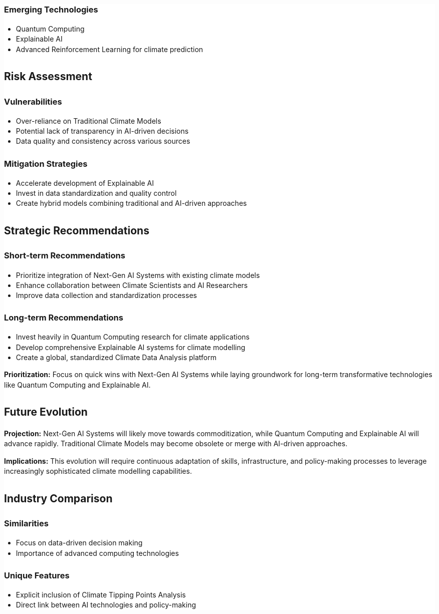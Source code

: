 ### Emerging Technologies
- Quantum Computing
- Explainable AI
- Advanced Reinforcement Learning for climate prediction

## Risk Assessment

### Vulnerabilities
- Over-reliance on Traditional Climate Models
- Potential lack of transparency in AI-driven decisions
- Data quality and consistency across various sources

### Mitigation Strategies
- Accelerate development of Explainable AI
- Invest in data standardization and quality control
- Create hybrid models combining traditional and AI-driven approaches

## Strategic Recommendations

### Short-term Recommendations
- Prioritize integration of Next-Gen AI Systems with existing climate models
- Enhance collaboration between Climate Scientists and AI Researchers
- Improve data collection and standardization processes

### Long-term Recommendations
- Invest heavily in Quantum Computing research for climate applications
- Develop comprehensive Explainable AI systems for climate modelling
- Create a global, standardized Climate Data Analysis platform

**Prioritization:** Focus on quick wins with Next-Gen AI Systems while laying groundwork for long-term transformative technologies like Quantum Computing and Explainable AI.

## Future Evolution

**Projection:** Next-Gen AI Systems will likely move towards commoditization, while Quantum Computing and Explainable AI will advance rapidly. Traditional Climate Models may become obsolete or merge with AI-driven approaches.

**Implications:** This evolution will require continuous adaptation of skills, infrastructure, and policy-making processes to leverage increasingly sophisticated climate modelling capabilities.

## Industry Comparison

### Similarities
- Focus on data-driven decision making
- Importance of advanced computing technologies

### Unique Features
- Explicit inclusion of Climate Tipping Points Analysis
- Direct link between AI technologies and policy-making
